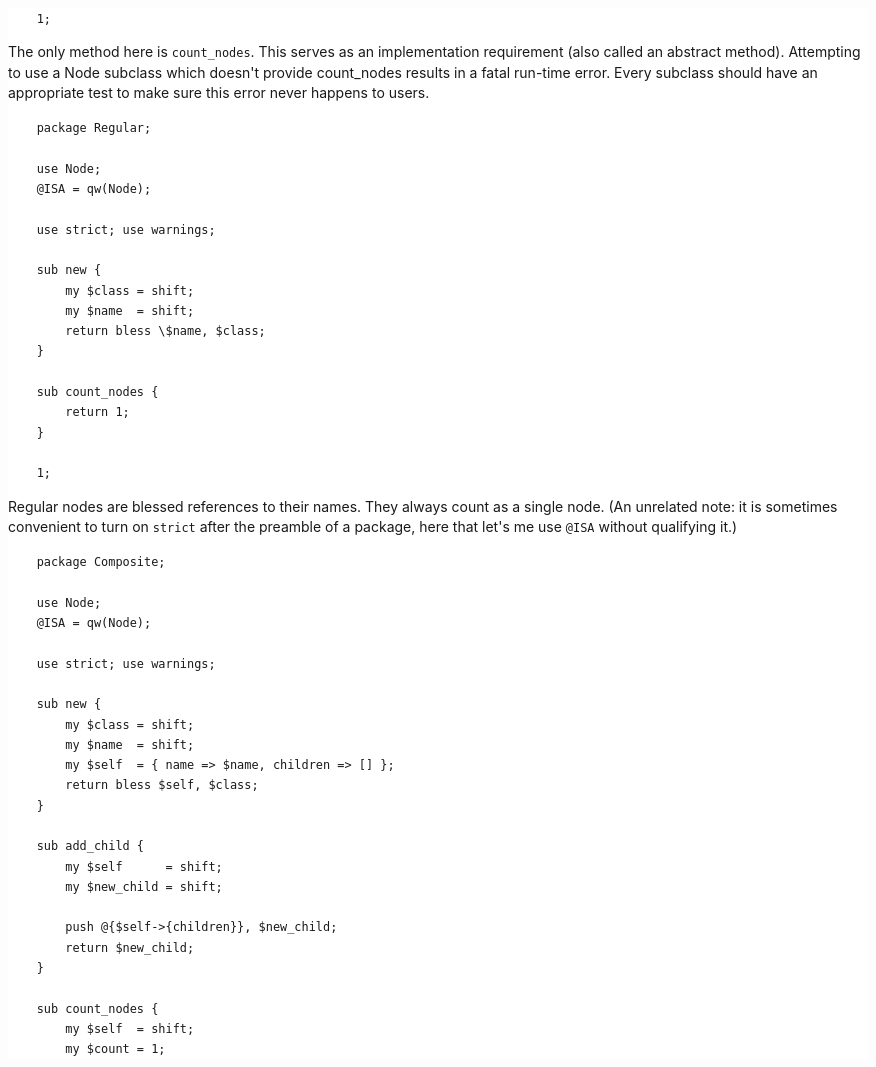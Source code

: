        1;

The only method here is `count_nodes`. This serves as an implementation
requirement (also called an abstract method). Attempting to use a Node
subclass which doesn't provide count\_nodes results in a fatal run-time
error. Every subclass should have an appropriate test to make sure this
error never happens to users.

        package Regular;

        use Node;
        @ISA = qw(Node);

        use strict; use warnings;

        sub new {
            my $class = shift;
            my $name  = shift;
            return bless \$name, $class;
        }

        sub count_nodes {
            return 1;
        }

        1;

Regular nodes are blessed references to their names. They always count
as a single node. (An unrelated note: it is sometimes convenient to turn
on `strict` after the preamble of a package, here that let's me use
`@ISA` without qualifying it.)

        package Composite;

        use Node;
        @ISA = qw(Node);

        use strict; use warnings;

        sub new {
            my $class = shift;
            my $name  = shift;
            my $self  = { name => $name, children => [] };
            return bless $self, $class;
        }

        sub add_child {
            my $self      = shift;
            my $new_child = shift;

            push @{$self->{children}}, $new_child;
            return $new_child;
        }

        sub count_nodes {
            my $self  = shift;
            my $count = 1;
